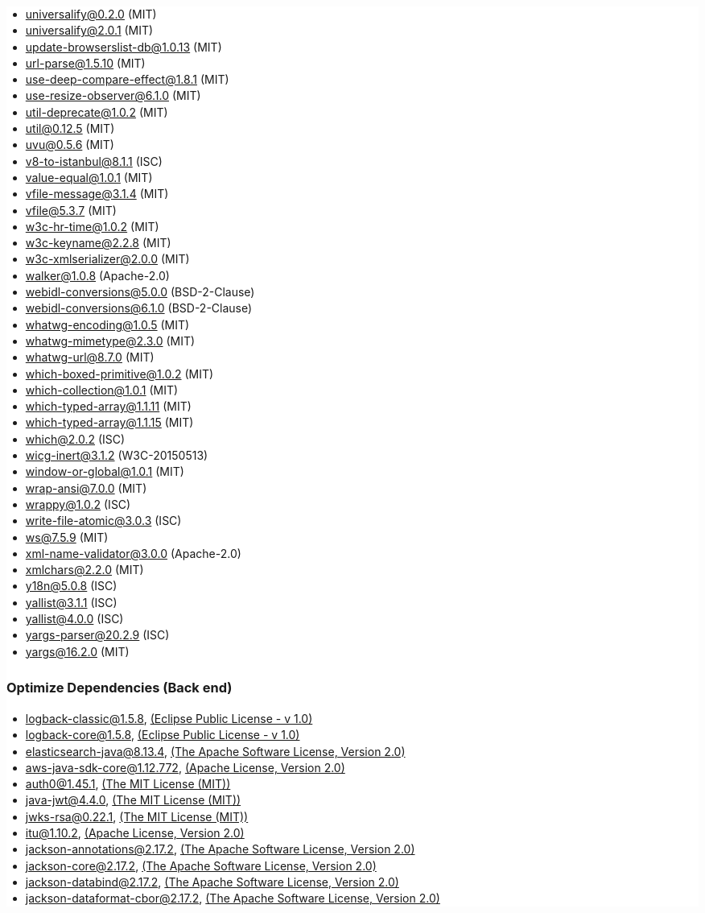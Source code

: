 - [universalify@0.2.0](https://github.com/RyanZim/universalify) (MIT)
- [universalify@2.0.1](https://github.com/RyanZim/universalify) (MIT)
- [update-browserslist-db@1.0.13](https://github.com/browserslist/update-db) (MIT)
- [url-parse@1.5.10](https://github.com/unshiftio/url-parse) (MIT)
- [use-deep-compare-effect@1.8.1](https://kentcdodds.com) (MIT)
- [use-resize-observer@6.1.0](https://github.com/ZeeCoder/use-resize-observer) (MIT)
- [util-deprecate@1.0.2](http://n8.io/) (MIT)
- [util@0.12.5](http://www.joyent.com) (MIT)
- [uvu@0.5.6](https://github.com/lukeed/uvu) (MIT)
- [v8-to-istanbul@8.1.1](https://github.com/istanbuljs/v8-to-istanbul) (ISC)
- [value-equal@1.0.1](https://github.com/mjackson/value-equal) (MIT)
- [vfile-message@3.1.4](https://wooorm.com) (MIT)
- [vfile@5.3.7](https://wooorm.com) (MIT)
- [w3c-hr-time@1.0.2](https://github.com/jsdom/w3c-hr-time) (MIT)
- [w3c-keyname@2.2.8](https://github.com/marijnh/w3c-keyname) (MIT)
- [w3c-xmlserializer@2.0.0](https://github.com/jsdom/w3c-xmlserializer) (MIT)
- [walker@1.0.8](https://github.com/daaku/nodejs-walker) (Apache-2.0)
- [webidl-conversions@5.0.0](https://domenic.me/) (BSD-2-Clause)
- [webidl-conversions@6.1.0](https://domenic.me/) (BSD-2-Clause)
- [whatwg-encoding@1.0.5](https://domenic.me/) (MIT)
- [whatwg-mimetype@2.3.0](https://domenic.me/) (MIT)
- [whatwg-url@8.7.0](https://github.com/jsdom/whatwg-url) (MIT)
- [which-boxed-primitive@1.0.2](https://github.com/inspect-js/which-boxed-primitive) (MIT)
- [which-collection@1.0.1](https://github.com/inspect-js/which-collection) (MIT)
- [which-typed-array@1.1.11](http://ljharb.codes) (MIT)
- [which-typed-array@1.1.15](http://ljharb.codes) (MIT)
- [which@2.0.2](http://blog.izs.me) (ISC)
- [wicg-inert@3.1.2](https://github.com/WICG/inert) (W3C-20150513)
- [window-or-global@1.0.1](https://github.com/purposeindustries/window-or-global) (MIT)
- [wrap-ansi@7.0.0](https://sindresorhus.com) (MIT)
- [wrappy@1.0.2](http://blog.izs.me/) (ISC)
- [write-file-atomic@3.0.3](http://re-becca.org) (ISC)
- [ws@7.5.9](http://2x.io) (MIT)
- [xml-name-validator@3.0.0](https://domenic.me/) (Apache-2.0)
- [xmlchars@2.2.0](https://github.com/lddubeau/xmlchars) (MIT)
- [y18n@5.0.8](https://github.com/yargs/y18n) (ISC)
- [yallist@3.1.1](http://blog.izs.me/) (ISC)
- [yallist@4.0.0](http://blog.izs.me/) (ISC)
- [yargs-parser@20.2.9](https://github.com/yargs/yargs-parser) (ISC)
- [yargs@16.2.0](https://github.com/yargs/yargs) (MIT)

### Optimize Dependencies (Back end)

- logback-classic@1.5.8, [(Eclipse Public License - v 1.0)](http://www.eclipse.org/legal/epl-v10.html)
- logback-core@1.5.8, [(Eclipse Public License - v 1.0)](http://www.eclipse.org/legal/epl-v10.html)
- elasticsearch-java@8.13.4, [(The Apache Software License, Version 2.0)](https://www.apache.org/licenses/LICENSE-2.0.txt)
- aws-java-sdk-core@1.12.772, [(Apache License, Version 2.0)](https://aws.amazon.com/apache2.0)
- auth0@1.45.1, [(The MIT License (MIT))](https://raw.githubusercontent.com/auth0/auth0-java/master/LICENSE)
- java-jwt@4.4.0, [(The MIT License (MIT))](https://raw.githubusercontent.com/auth0/java-jwt/master/LICENSE)
- jwks-rsa@0.22.1, [(The MIT License (MIT))](https://raw.githubusercontent.com/auth0/jwks-rsa-java/master/LICENSE)
- itu@1.10.2, [(Apache License, Version 2.0)](https://www.apache.org/licenses/LICENSE-2.0.txt)
- jackson-annotations@2.17.2, [(The Apache Software License, Version 2.0)](https://www.apache.org/licenses/LICENSE-2.0.txt)
- jackson-core@2.17.2, [(The Apache Software License, Version 2.0)](https://www.apache.org/licenses/LICENSE-2.0.txt)
- jackson-databind@2.17.2, [(The Apache Software License, Version 2.0)](https://www.apache.org/licenses/LICENSE-2.0.txt)
- jackson-dataformat-cbor@2.17.2, [(The Apache Software License, Version 2.0)](https://www.apache.org/licenses/LICENSE-2.0.txt)